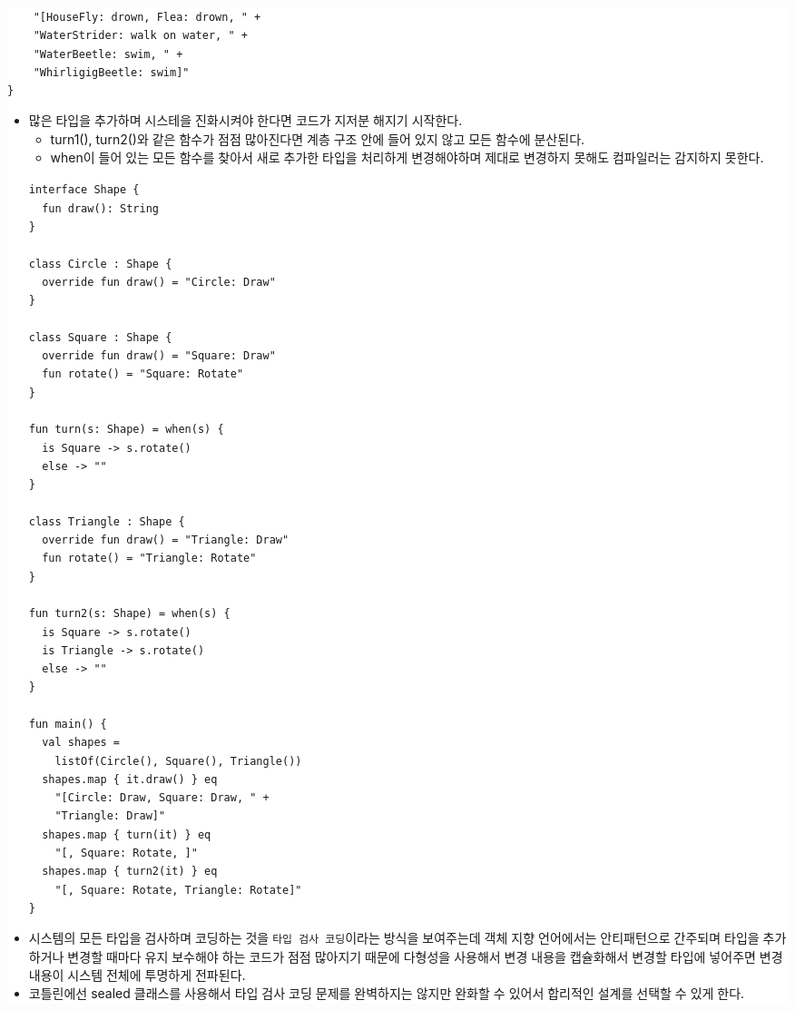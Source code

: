   ```
      "[HouseFly: drown, Flea: drown, " +
      "WaterStrider: walk on water, " +
      "WaterBeetle: swim, " +
      "WhirligigBeetle: swim]"
  }
  ```
* 많은 타입을 추가하며 시스테을 진화시켜야 한다면 코드가 지저분 해지기 시작한다.
  * turn1(), turn2()와 같은 함수가 점점 많아진다면 계층 구조 안에 들어 있지 않고 모든 함수에 분산된다.
  * when이 들어 있는 모든 함수를 찾아서 새로 추가한 타입을 처리하게 변경해야하며 제대로 변경하지 못해도 컴파일러는 감지하지 못한다.
  ```
  interface Shape {
    fun draw(): String
  }

  class Circle : Shape {
    override fun draw() = "Circle: Draw"
  }

  class Square : Shape {
    override fun draw() = "Square: Draw"
    fun rotate() = "Square: Rotate"
  }

  fun turn(s: Shape) = when(s) {
    is Square -> s.rotate()
    else -> ""
  }

  class Triangle : Shape {
    override fun draw() = "Triangle: Draw"
    fun rotate() = "Triangle: Rotate"
  }

  fun turn2(s: Shape) = when(s) {
    is Square -> s.rotate()
    is Triangle -> s.rotate()
    else -> ""
  }

  fun main() {
    val shapes =
      listOf(Circle(), Square(), Triangle())
    shapes.map { it.draw() } eq
      "[Circle: Draw, Square: Draw, " +
      "Triangle: Draw]"
    shapes.map { turn(it) } eq
      "[, Square: Rotate, ]"
    shapes.map { turn2(it) } eq
      "[, Square: Rotate, Triangle: Rotate]"
  }
  ```
* 시스템의 모든 타입을 검사하며 코딩하는 것을 `타입 검사 코딩`이라는 방식을 보여주는데 객체 지향 언어에서는 안티패턴으로 간주되며 타입을 추가하거나 변경할 때마다 유지 보수해야 하는 코드가 점점 많아지기 때문에 다형성을 사용해서 변경 내용을 캡슐화해서 변경할 타입에 넣어주면 변경 내용이 시스템 전체에 투명하게 전파된다.
* 코틀린에선 sealed 클래스를 사용해서 타입 검사 코딩 문제를 완벽하지는 않지만 완화할 수 있어서 합리적인 설계를 선택할 수 있게 한다.
